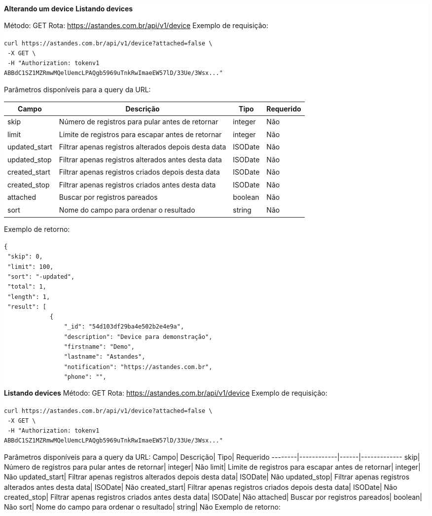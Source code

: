  **Alterando um device**
**Listando devices**

Método: GET
Rota: https://astandes.com.br/api/v1/device
Exemplo de requisição:

    curl https://astandes.com.br/api/v1/device?attached=false \
     -X GET \
     -H "Authorization: tokenv1
    ABBdC1SZ1MZRmwMQelUemcLPAQgb5969uTnkRwImaeEW57lD/33Ue/3Wsx..."


Parâmetros disponíveis para a query da URL:

Campo| Descrição| Tipo| Requerido
--------|------------|------|-------------
skip| Número de registros para pular antes de retornar| integer| Não
limit| Limite de registros para escapar antes de retornar| integer| Não
updated_start| Filtrar apenas registros alterados depois desta data| ISODate| Não
updated_stop| Filtrar apenas registros alterados antes desta data| ISODate| Não
created_start| Filtrar apenas registros criados depois desta data| ISODate| Não
created_stop| Filtrar apenas registros criados antes desta data| ISODate| Não
attached| Buscar por registros pareados| boolean| Não
sort| Nome do campo para ordenar o resultado| string| Não
Exemplo de retorno:

    {
     "skip": 0,
     "limit": 100,
     "sort": "-updated",
     "total": 1,
     "length": 1,
     "result": [
    			 {
    			     "_id": "54d103df29ba4e502b2e4e9a",
    			     "description": "Device para demonstração",
    			     "firstname": "Demo",
    			     "lastname": "Astandes",
    			     "notification": "https://astandes.com.br",
    			     "phone": "",
    	

**Listando devices**
Método: GET
Rota: https://astandes.com.br/api/v1/device
Exemplo de requisição:

    curl https://astandes.com.br/api/v1/device?attached=false \
     -X GET \
     -H "Authorization: tokenv1
    ABBdC1SZ1MZRmwMQelUemcLPAQgb5969uTnkRwImaeEW57lD/33Ue/3Wsx..."

Parâmetros disponíveis para a query da URL:
Campo| Descrição| Tipo| Requerido
--------|------------|------|-------------
skip| Número de registros para pular antes de retornar| integer| Não
limit| Limite de registros para escapar antes de retornar| integer| Não
updated_start| Filtrar apenas registros alterados depois desta data| ISODate| Não
updated_stop| Filtrar apenas registros alterados antes desta data| ISODate| Não
created_start| Filtrar apenas registros criados depois desta data| ISODate| Não
created_stop| Filtrar apenas registros criados antes desta data| ISODate| Não
attached| Buscar por registros pareados| boolean| Não
sort| Nome do campo para ordenar o resultado| string| Não
Exemplo de retorno:
